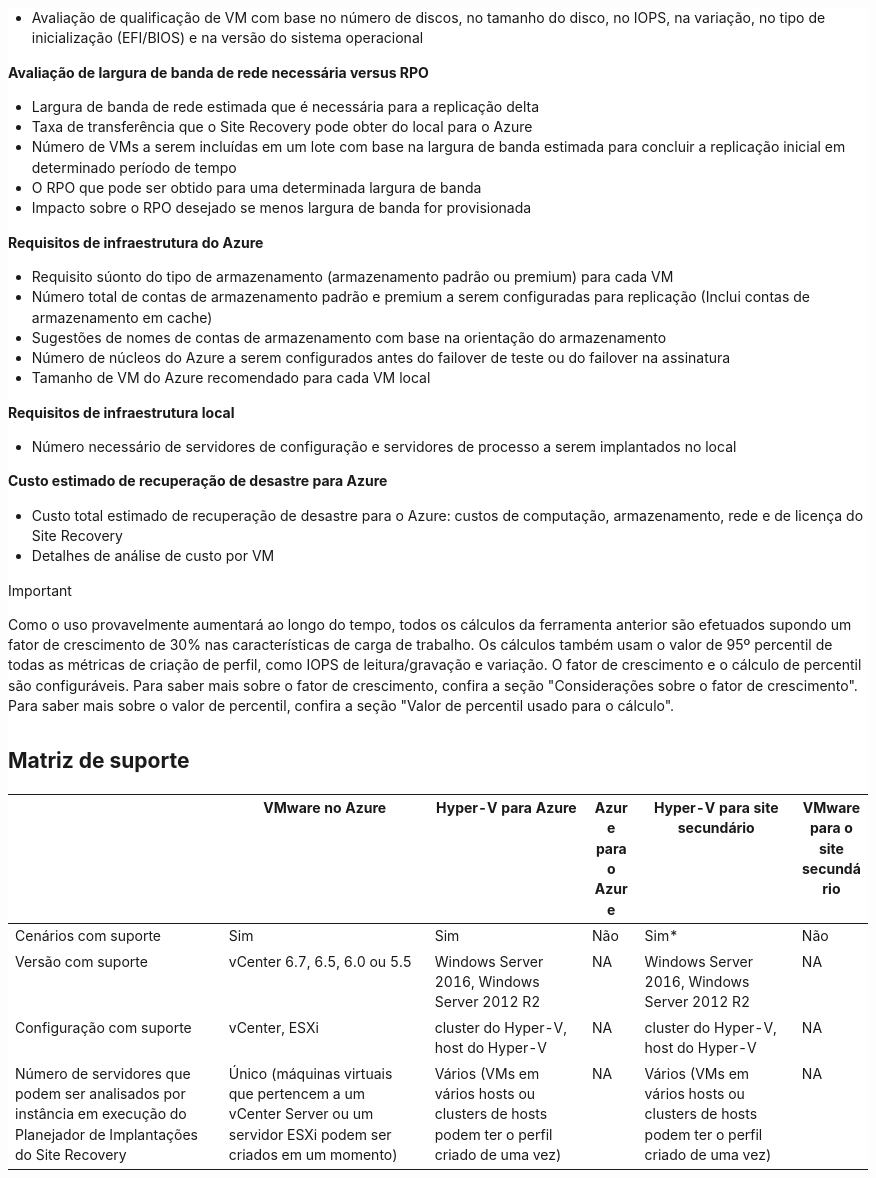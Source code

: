 * Avaliação de qualificação de VM com base no número de discos, no tamanho do disco, no IOPS, na variação, no tipo de inicialização (EFI/BIOS) e na versão do sistema operacional

**Avaliação de largura de banda de rede necessária versus RPO**

* Largura de banda de rede estimada que é necessária para a replicação delta
* Taxa de transferência que o Site Recovery pode obter do local para o Azure
* Número de VMs a serem incluídas em um lote com base na largura de banda estimada para concluir a replicação inicial em determinado período de tempo
* O RPO que pode ser obtido para uma determinada largura de banda
* Impacto sobre o RPO desejado se menos largura de banda for provisionada

**Requisitos de infraestrutura do Azure**

* Requisito súonto do tipo de armazenamento (armazenamento padrão ou premium) para cada VM
* Número total de contas de armazenamento padrão e premium a serem configuradas para replicação (Inclui contas de armazenamento em cache)
* Sugestões de nomes de contas de armazenamento com base na orientação do armazenamento
* Número de núcleos do Azure a serem configurados antes do failover de teste ou do failover na assinatura
* Tamanho de VM do Azure recomendado para cada VM local

**Requisitos de infraestrutura local**
* Número necessário de servidores de configuração e servidores de processo a serem implantados no local

**Custo estimado de recuperação de desastre para Azure**
* Custo total estimado de recuperação de desastre para o Azure: custos de computação, armazenamento, rede e de licença do Site Recovery
* Detalhes de análise de custo por VM


>[!IMPORTANT]
>
>Como o uso provavelmente aumentará ao longo do tempo, todos os cálculos da ferramenta anterior são efetuados supondo um fator de crescimento de 30% nas características de carga de trabalho. Os cálculos também usam o valor de 95º percentil de todas as métricas de criação de perfil, como IOPS de leitura/gravação e variação. O fator de crescimento e o cálculo de percentil são configuráveis. Para saber mais sobre o fator de crescimento, confira a seção "Considerações sobre o fator de crescimento". Para saber mais sobre o valor de percentil, confira a seção "Valor de percentil usado para o cálculo".
>

## <a name="support-matrix"></a>Matriz de suporte

| | **VMware no Azure** |**Hyper-V para Azure**|**Azure para o Azure**|**Hyper-V para site secundário**|**VMware para o site secundário**
--|--|--|--|--|--
Cenários com suporte |Sim|Sim|Não|Sim*|Não
Versão com suporte | vCenter 6.7, 6.5, 6.0 ou 5.5| Windows Server 2016, Windows Server 2012 R2 | NA |Windows Server 2016, Windows Server 2012 R2|NA
Configuração com suporte|vCenter, ESXi| cluster do Hyper-V, host do Hyper-V|NA|cluster do Hyper-V, host do Hyper-V|NA|
Número de servidores que podem ser analisados por instância em execução do Planejador de Implantações do Site Recovery |Único (máquinas virtuais que pertencem a um vCenter Server ou um servidor ESXi podem ser criados em um momento)|Vários (VMs em vários hosts ou clusters de hosts podem ter o perfil criado de uma vez)| NA |Vários (VMs em vários hosts ou clusters de hosts podem ter o perfil criado de uma vez)| NA
